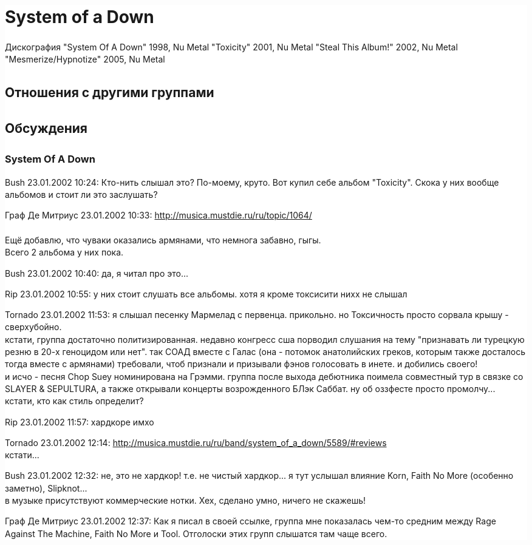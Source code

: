 # System of a Down

Дискография
"System Of A Down" 1998, Nu Metal
"Toxicity" 2001, Nu Metal
"Steal This Album!" 2002, Nu Metal
"Mesmerize/Hypnotize" 2005, Nu Metal

## Отношения с другими группами


## Обсуждения

### System Of A Down

Bush 23.01.2002 10:24:
Кто-нить слышал это? По-моему, круто. Вот купил себе альбом "Toxicity". Скока у них вообще альбомов и стоит ли это заслушать?

Граф Де Митриус 23.01.2002 10:33:
<A HREF="http://musica.mustdie.ru/ru/topic/1064/" target="_blank">http://musica.mustdie.ru/ru/topic/1064/</A><BR><BR>Ещё добавлю, что чуваки оказались армянами, что немнога забавно, гыгы.<BR>Всего 2 альбома у них пока.

Bush 23.01.2002 10:40:
да, я читал про это...

Rip 23.01.2002 10:55:
у них стоит слушать все альбомы. хотя я кроме токсисити нихх не слышал

Tornado 23.01.2002 11:53:
я слышал песенку Мармелад с первенца. прикольно. но Токсичность просто сорвала крышу - сверхубойно.<BR>кстати, группа достаточно политизированная. недавно конгресс сша порводил слушания на тему "признавать ли турецкую резню в 20-х геноцидом или нет". так СОАД вместе с Галас (она - потомок анатолийских греков, которым также досталось тогда вместе с армянами) требовали, чтоб признали и призывали фэнов голосовать в инете. и добились своего!<BR>и исчо - песня Chop Suey номинирована на Грэмми. группа после выхода дебютника поимела совместный тур в связке со SLAYER & SEPULTURA, а также открывали концерты возрожденного БЛэк Саббат. ну об оззфесте просто промолчу...<BR>кстати, кто как стиль определит?

Rip 23.01.2002 11:57:
хардкоре имхо

Tornado 23.01.2002 12:14:
<A HREF="http://musica.mustdie.ru/ru/band/system_of_a_down/5589/#reviews" target="_blank">http://musica.mustdie.ru/ru/band/system_of_a_down/5589/#reviews</A><BR>кстати...

Bush 23.01.2002 12:32:
не, это не хардкор! т.е. не чистый хардкор... я тут услышал влияние Korn, Faith No More (особенно заметно), Slipknot...<BR>в музыке присутствуют коммерческие нотки. Хех, сделано умно, ничего не скажешь!

Граф Де Митриус 23.01.2002 12:37:
Как я писал в своей ссылке, группа мне показалась чем-то средним между Rage Against The Machine, Faith No More и Тооl. Отголоски этих групп слышатся там чаще всего. 
